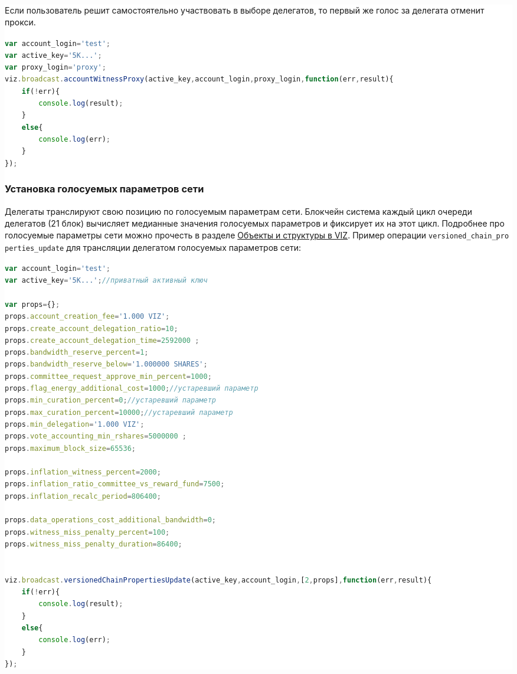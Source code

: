 Если пользователь решит самостоятельно участвовать в выборе делегатов, то первый же голос за делегата отменит прокси.

```javascript
var account_login='test';
var active_key='5K...';
var proxy_login='proxy';
viz.broadcast.accountWitnessProxy(active_key,account_login,proxy_login,function(err,result){
    if(!err){
        console.log(result);
    }
    else{
        console.log(err);
    }
});
```

### Установка голосуемых параметров сети

Делегаты транслируют свою позицию по голосуемым параметрам сети. Блокчейн система каждый цикл очереди делегатов \(21 блок\) вычисляет медианные значения голосуемых параметров и фиксирует их на этот цикл. Подробнее про голосуемые параметры сети можно прочесть в разделе [Объекты и структуры в VIZ](ru/Ru-Object-structures). Пример операции `versioned_chain_properties_update` для трансляции делегатом голосуемых параметров сети:

```javascript
var account_login='test';
var active_key='5K...';//приватный активный ключ

var props={};
props.account_creation_fee='1.000 VIZ';
props.create_account_delegation_ratio=10;
props.create_account_delegation_time=2592000 ;
props.bandwidth_reserve_percent=1;
props.bandwidth_reserve_below='1.000000 SHARES';
props.committee_request_approve_min_percent=1000;
props.flag_energy_additional_cost=1000;//устаревший параметр
props.min_curation_percent=0;//устаревший параметр
props.max_curation_percent=10000;//устаревший параметр
props.min_delegation='1.000 VIZ';
props.vote_accounting_min_rshares=5000000 ;
props.maximum_block_size=65536;

props.inflation_witness_percent=2000;
props.inflation_ratio_committee_vs_reward_fund=7500;
props.inflation_recalc_period=806400;

props.data_operations_cost_additional_bandwidth=0;
props.witness_miss_penalty_percent=100;
props.witness_miss_penalty_duration=86400;


viz.broadcast.versionedChainPropertiesUpdate(active_key,account_login,[2,props],function(err,result){
    if(!err){
        console.log(result);
    }
    else{
        console.log(err);
    }
});
```
